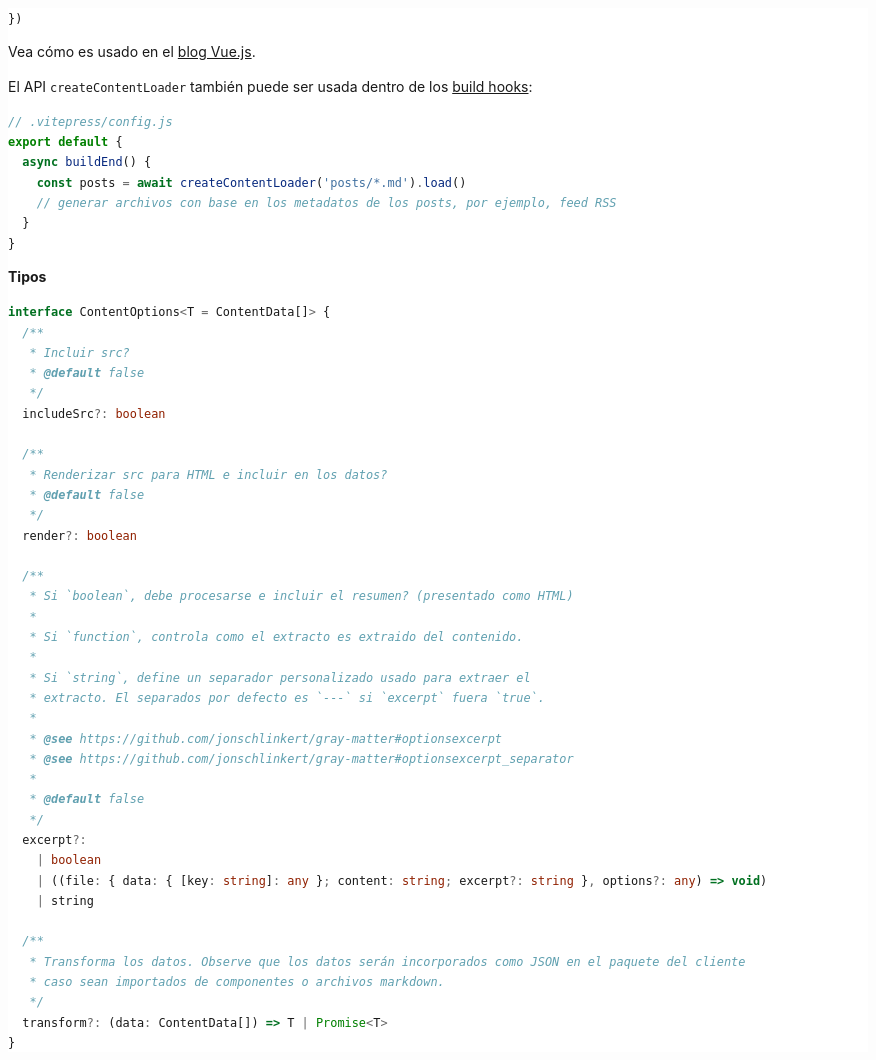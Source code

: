 ```js
})
```

Vea cómo es usado en el [blog Vue.js](https://github.com/vuejs/blog/blob/main/.vitepress/theme/posts.data.ts).

El API `createContentLoader` también puede ser usada dentro de los [build hooks](../reference/site-config#build-hooks):

```js
// .vitepress/config.js
export default {
  async buildEnd() {
    const posts = await createContentLoader('posts/*.md').load()
    // generar archivos con base en los metadatos de los posts, por ejemplo, feed RSS
  }
}
```

**Tipos**

```ts
interface ContentOptions<T = ContentData[]> {
  /**
   * Incluir src?
   * @default false
   */
  includeSrc?: boolean

  /**
   * Renderizar src para HTML e incluir en los datos?
   * @default false
   */
  render?: boolean

  /**
   * Si `boolean`, debe procesarse e incluir el resumen? (presentado como HTML)
   *
   * Si `function`, controla como el extracto es extraido del contenido.
   *
   * Si `string`, define un separador personalizado usado para extraer el
   * extracto. El separados por defecto es `---` si `excerpt` fuera `true`.
   *
   * @see https://github.com/jonschlinkert/gray-matter#optionsexcerpt
   * @see https://github.com/jonschlinkert/gray-matter#optionsexcerpt_separator
   *
   * @default false
   */
  excerpt?:
    | boolean
    | ((file: { data: { [key: string]: any }; content: string; excerpt?: string }, options?: any) => void)
    | string

  /**
   * Transforma los datos. Observe que los datos serán incorporados como JSON en el paquete del cliente
   * caso sean importados de componentes o archivos markdown.
   */
  transform?: (data: ContentData[]) => T | Promise<T>
}
```
